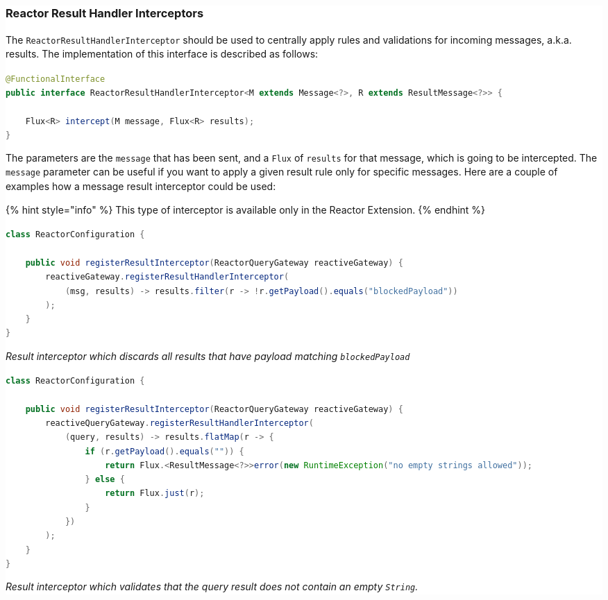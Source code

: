 ### Reactor Result Handler Interceptors

The `ReactorResultHandlerInterceptor` should be used  to centrally apply rules and validations for incoming messages, a.k.a. results.
The implementation of this interface is described as follows:

```java
@FunctionalInterface
public interface ReactorResultHandlerInterceptor<M extends Message<?>, R extends ResultMessage<?>> {
    
    Flux<R> intercept(M message, Flux<R> results);
}
```

The parameters are the `message` that has been sent, and a `Flux` of `results` for that message, which is going to be intercepted.
The `message` parameter can be useful if you want to apply a given result rule only for specific messages.
Here are a couple of examples how a message result interceptor could be used:

{% hint style="info" %}
This type of interceptor is available only in the Reactor Extension.
{% endhint %}

```java
class ReactorConfiguration {

    public void registerResultInterceptor(ReactorQueryGateway reactiveGateway) {
        reactiveGateway.registerResultHandlerInterceptor(
            (msg, results) -> results.filter(r -> !r.getPayload().equals("blockedPayload"))
        );
    }
}
```
_Result interceptor which discards all results that have payload matching `blockedPayload`_

```java
class ReactorConfiguration {

    public void registerResultInterceptor(ReactorQueryGateway reactiveGateway) {
        reactiveQueryGateway.registerResultHandlerInterceptor(
            (query, results) -> results.flatMap(r -> {
                if (r.getPayload().equals("")) {
                    return Flux.<ResultMessage<?>>error(new RuntimeException("no empty strings allowed"));
                } else {
                    return Flux.just(r);
                }
            })
        );
    }
}
```
_Result interceptor which validates that the query result does not contain an empty `String`._ 
